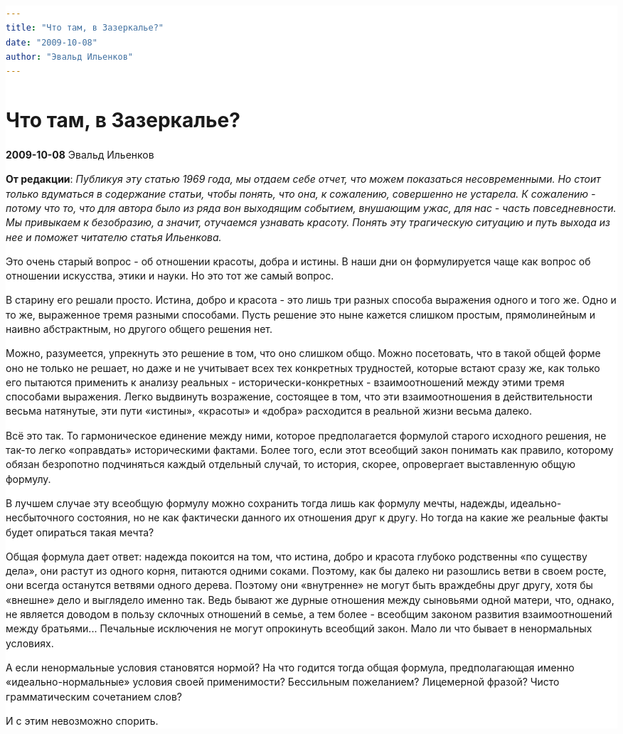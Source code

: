 ```yaml
---
title: "Что там, в Зазеркалье?"
date: "2009-10-08"
author: "Эвальд Ильенков"
---
```


# Что там, в Зазеркалье?

**2009-10-08** Эвальд Ильенков

**От редакции**: *Публикуя эту статью 1969 года, мы отдаем себе отчет, что можем показаться несовременными. Но стоит только вдуматься в содержание статьи, чтобы понять, что она, к сожалению, совершенно не устарела. К сожалению - потому что то, что для автора было из ряда вон выходящим событием, внушающим ужас, для нас - часть повседневности. Мы привыкаем к безобразию, а значит, отучаемся узнавать красоту. Понять эту трагическую ситуацию и путь выхода из нее и поможет читателю статья Ильенкова.* 

Это очень старый вопрос - об отношении красоты, добра и истины. В наши дни он формулируется чаще как вопрос об отношении искусства, этики и науки. Но это тот же самый вопрос.

В старину его решали просто. Истина, добро и красота - это лишь три разных способа выражения одного и того же. Одно и то же, выраженное тремя разными способами. Пусть решение это ныне кажется слишком простым, прямолинейным и наивно абстрактным, но другого общего решения нет.

Можно, разумеется, упрекнуть это решение в том, что оно слишком общо. Можно посетовать, что в такой общей форме оно не только не решает, но даже и не учитывает всех тех конкретных трудностей, которые встают сразу же, как только его пытаются применить к анализу реальных - исторически-конкретных - взаимоотношений между этими тремя способами выражения. Легко выдвинуть возражение, состоящее в том, что эти взаимоотношения в действительности весьма натянутые, эти пути «истины», «красоты» и «добра» расходится в реальной жизни весьма далеко.

Всё это так. То гармоническое единение между ними, которое предполагается формулой старого исходного решения, не так-то легко «оправдать» историческими фактами. Более того, если этот всеобщий закон понимать как правило, которому обязан безропотно подчиняться каждый отдельный случай, то история, скорее, опровергает выставленную общую формулу.

В лучшем случае эту всеобщую формулу можно сохранить тогда лишь как формулу мечты, надежды, идеально-несбыточного состояния, но не как фактически данного их отношения друг к другу. Но тогда на какие же реальные факты будет опираться такая мечта?

Общая формула дает ответ: надежда покоится на том, что истина, добро и красота глубоко родственны «по существу дела», они растут из одного корня, питаются одними соками. Поэтому, как бы далеко ни разошлись ветви в своем росте, они всегда останутся ветвями одного дерева. Поэтому они «внутренне» не могут быть враждебны друг другу, хотя бы «внешне» дело и выглядело именно так. Ведь бывают же дурные отношения между сыновьями одной матери, что, однако, не является доводом в пользу склочных отношений в семье, а тем более - всеобщим законом развития взаимоотношений между братьями... Печальные исключения не могут опрокинуть всеобщий закон. Мало ли что бывает в ненормальных условиях.

А если ненормальные условия становятся нормой? На что годится тогда общая формула, предполагающая именно «идеально-нормальные» условия своей применимости? Бессильным пожеланием? Лицемерной фразой? Чисто грамматическим сочетанием слов?

И с этим невозможно спорить.
